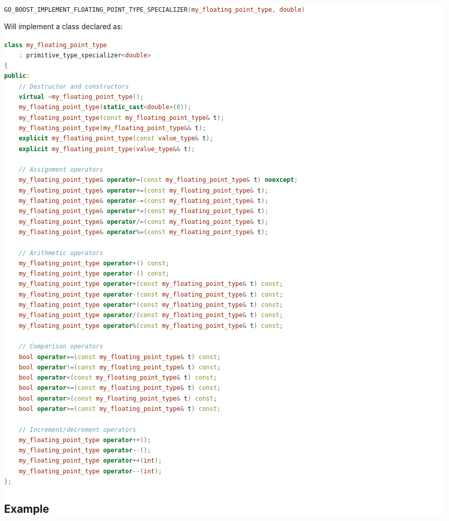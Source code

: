 ```c++
GO_BOOST_IMPLEMENT_FLOATING_POINT_TYPE_SPECIALIZER(my_floating_point_type, double)
```

Will implement a class declared as:

```c++
class my_floating_point_type
    : primitive_type_specializer<double>
{
public:
    // Destructor and constructors
    virtual ~my_floating_point_type();
    my_floating_point_type(static_cast<double>(0));
    my_floating_point_type(const my_floating_point_type& t);
    my_floating_point_type(my_floating_point_type&& t);
    explicit my_floating_point_type(const value_type& t);
    explicit my_floating_point_type(value_type&& t);

    // Assignment operators
    my_floating_point_type& operator=(const my_floating_point_type& t) noexcept;
    my_floating_point_type& operator+=(const my_floating_point_type& t);
    my_floating_point_type& operator-=(const my_floating_point_type& t);
    my_floating_point_type& operator*=(const my_floating_point_type& t);
    my_floating_point_type& operator/=(const my_floating_point_type& t);
    my_floating_point_type& operator%=(const my_floating_point_type& t);

    // Arithmetic operators
    my_floating_point_type operator+() const;
    my_floating_point_type operator-() const;
    my_floating_point_type operator+(const my_floating_point_type& t) const;
    my_floating_point_type operator-(const my_floating_point_type& t) const;
    my_floating_point_type operator*(const my_floating_point_type& t) const;
    my_floating_point_type operator/(const my_floating_point_type& t) const;
    my_floating_point_type operator%(const my_floating_point_type& t) const;

    // Comparison operators
    bool operator==(const my_floating_point_type& t) const;
    bool operator!=(const my_floating_point_type& t) const;
    bool operator<(const my_floating_point_type& t) const;
    bool operator<=(const my_floating_point_type& t) const;
    bool operator>(const my_floating_point_type& t) const;
    bool operator>=(const my_floating_point_type& t) const;

    // Increment/decrement operators
    my_floating_point_type operator++();
    my_floating_point_type operator--();
    my_floating_point_type operator++(int);
    my_floating_point_type operator--(int);
};
```

## Example
